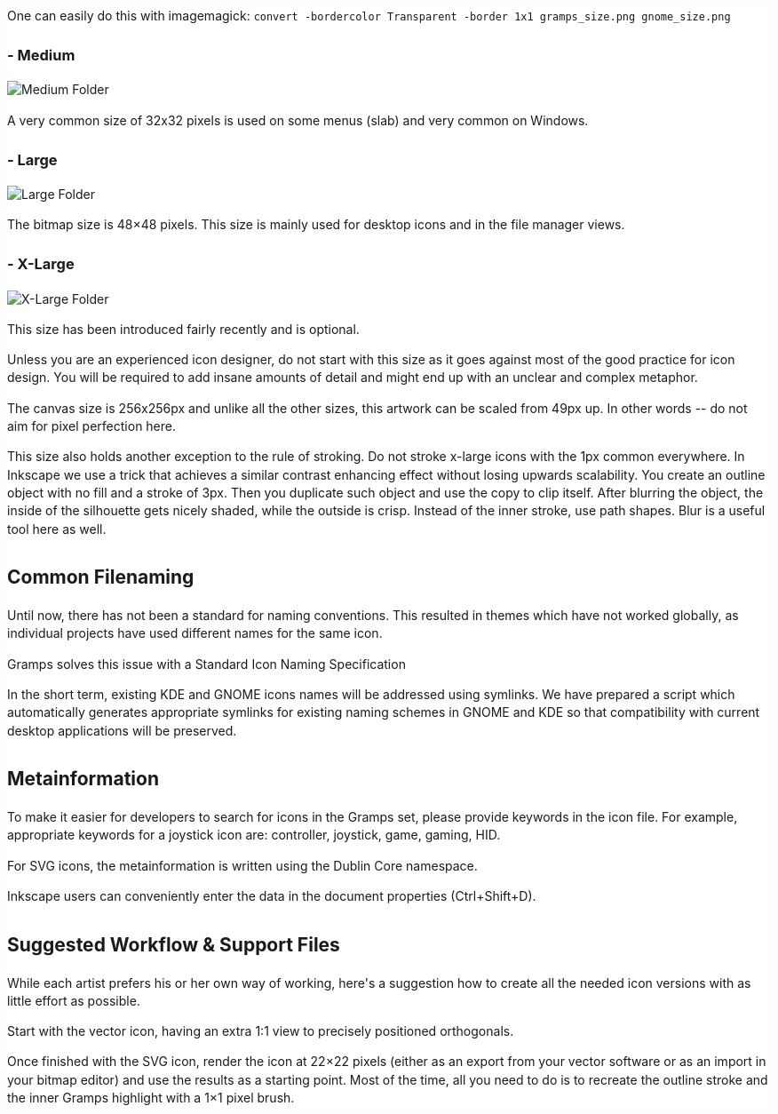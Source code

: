 One can easily do this with imagemagick:
```convert -bordercolor Transparent -border 1x1 gramps_size.png gnome_size.png```

### - Medium
![Medium Folder](x-directory-normal-drag-accept1.png)

A very common size of 32x32 pixels is used on some menus (slab) and very common on Windows.

### - Large
![Large Folder](x-directory-normal-drag-accept.png)

The bitmap size is 48×48 pixels. This size is mainly used for desktop icons and in the file manager views.

### - X-Large
![X-Large Folder](x-directory-normal-drag-accept4.png)

This size has been introduced fairly recently and is optional.

Unless you are an experienced icon designer, do not start with this size as it goes against most of the good practice for icon design. You will be required to add insane amounts of detail and might end up with an unclear and complex metaphor.

The canvas size is 256x256px and unlike all the other sizes, this artwork can be scaled from 49px up. In other words -- do not aim for pixel perfection here.

This size also holds another exception to the rule of stroking. Do not stroke x-large icons with the 1px common everywhere. In Inkscape we use a trick that achieves a similar contrast enhancing effect without losing upwards scalability.
You create an outline object with no fill and a stroke of 3px. Then you duplicate such object and use the copy to clip itself. After blurring the object, the inside of the silhouette gets nicely shaded, while the outside is crisp. Instead of the inner stroke, use path shapes. Blur is a useful tool here as well.

## Common Filenaming
Until now, there has not been a standard for naming conventions. This resulted in themes which have not worked globally, as individual projects have used different names for the same icon.

Gramps solves this issue with a Standard Icon Naming Specification

In the short term, existing KDE and GNOME icons names will be addressed using symlinks. We have prepared a script which automatically generates appropriate symlinks for existing naming schemes in GNOME and KDE so that compatibility with current desktop applications will be preserved.

## Metainformation
To make it easier for developers to search for icons in the Gramps set, please provide keywords in the icon file. For example, appropriate keywords for a joystick icon are: controller, joystick, game, gaming, HID.

For SVG icons, the metainformation is written using the Dublin Core namespace.

Inkscape users can conveniently enter the data in the document properties (Ctrl+Shift+D).

## Suggested Workflow & Support Files
While each artist prefers his or her own way of working, here's a suggestion how to create all the needed icon versions with as little effort as possible.

Start with the vector icon, having an extra 1:1 view to precisely positioned orthogonals.

Once finished with the SVG icon, render the icon at 22×22 pixels (either as an export from your vector software or as an import in your bitmap editor) and use the results as a starting point. Most of the time, all you need to do is to recreate the outline stroke and the inner Gramps highlight with a 1×1 pixel brush.

```
